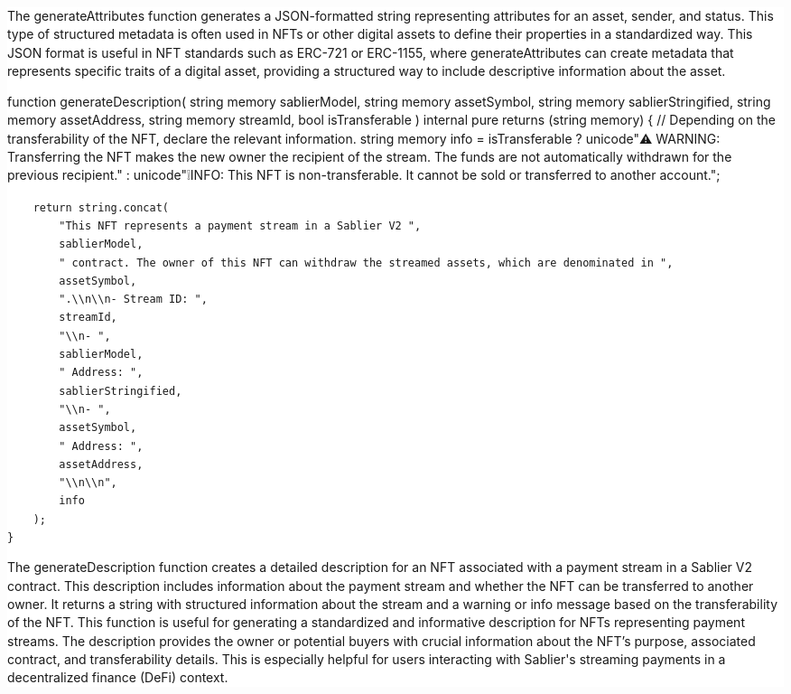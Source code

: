 
The generateAttributes function generates a JSON-formatted string representing attributes for an asset, sender, and status. This type of structured metadata is often used in NFTs or other digital assets to define their properties in a standardized way.
This JSON format is useful in NFT standards such as ERC-721 or ERC-1155, where generateAttributes can create metadata that represents specific traits of a digital asset, providing a structured way to include descriptive information about the asset.

function generateDescription(
    	string memory sablierModel,
    	string memory assetSymbol,
    	string memory sablierStringified,
    	string memory assetAddress,
    	string memory streamId,
    	bool isTransferable
	)
    	internal
    	pure
    	returns (string memory)
	{
    	// Depending on the transferability of the NFT, declare the relevant information.
    	string memory info = isTransferable
        	?
        	unicode"⚠️ WARNING: Transferring the NFT makes the new owner the recipient of the stream. The funds are not automatically withdrawn for the previous recipient."
        	: unicode"❕INFO: This NFT is non-transferable. It cannot be sold or transferred to another account.";

    	return string.concat(
        	"This NFT represents a payment stream in a Sablier V2 ",
        	sablierModel,
        	" contract. The owner of this NFT can withdraw the streamed assets, which are denominated in ",
        	assetSymbol,
        	".\\n\\n- Stream ID: ",
        	streamId,
        	"\\n- ",
        	sablierModel,
        	" Address: ",
        	sablierStringified,
        	"\\n- ",
        	assetSymbol,
        	" Address: ",
        	assetAddress,
        	"\\n\\n",
        	info
    	);
	}
The generateDescription function creates a detailed description for an NFT associated with a payment stream in a Sablier V2 contract. This description includes information about the payment stream and whether the NFT can be transferred to another owner. It returns a string with structured information about the stream and a warning or info message based on the transferability of the NFT.
This function is useful for generating a standardized and informative description for NFTs representing payment streams. The description provides the owner or potential buyers with crucial information about the NFT’s purpose, associated contract, and transferability details. This is especially helpful for users interacting with Sablier's streaming payments in a decentralized finance (DeFi) context.
